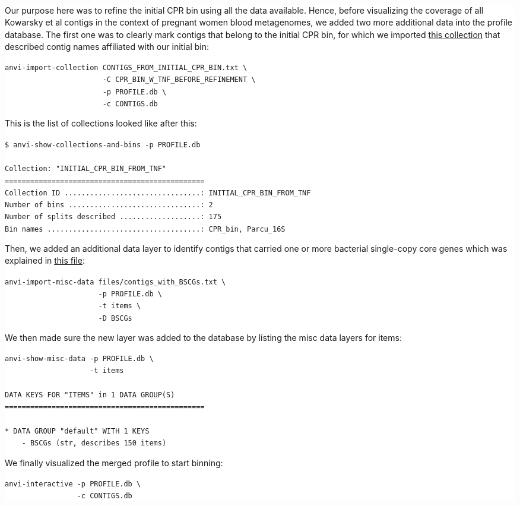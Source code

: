 Our purpose here was to refine the initial CPR bin using all the data available. Hence, before visualizing the coverage of all Kowarsky et al contigs in the context of pregnant women blood metagenomes, we added two more additional data into the profile database. The first one was to clearly mark contigs that belong to the initial CPR bin, for which we imported [this collection](files/CONTIGS_FROM_INITIAL_CPR_BIN.txt) that described contig names affiliated with our initial bin:

```
anvi-import-collection CONTIGS_FROM_INITIAL_CPR_BIN.txt \
                       -C CPR_BIN_W_TNF_BEFORE_REFINEMENT \
                       -p PROFILE.db \
                       -c CONTIGS.db
```

This is the list of collections looked like after this:

```
$ anvi-show-collections-and-bins -p PROFILE.db

Collection: "INITIAL_CPR_BIN_FROM_TNF"
===============================================
Collection ID ................................: INITIAL_CPR_BIN_FROM_TNF
Number of bins ...............................: 2
Number of splits described ...................: 175
Bin names ....................................: CPR_bin, Parcu_16S
```

Then, we added an additional data layer to identify contigs that carried one or more bacterial single-copy core genes which was explained in [this file](files/contigs_with_BSCGs.txt):

```
anvi-import-misc-data files/contigs_with_BSCGs.txt \
                      -p PROFILE.db \
                      -t items \
                      -D BSCGs
```

We then made sure the new layer was added to the database by listing the misc data layers for items:

```
anvi-show-misc-data -p PROFILE.db \
                    -t items

DATA KEYS FOR "ITEMS" in 1 DATA GROUP(S)
===============================================

* DATA GROUP "default" WITH 1 KEYS
    - BSCGs (str, describes 150 items)
```

We finally visualized the merged profile to start binning:


```
anvi-interactive -p PROFILE.db \
                 -c CONTIGS.db
```

